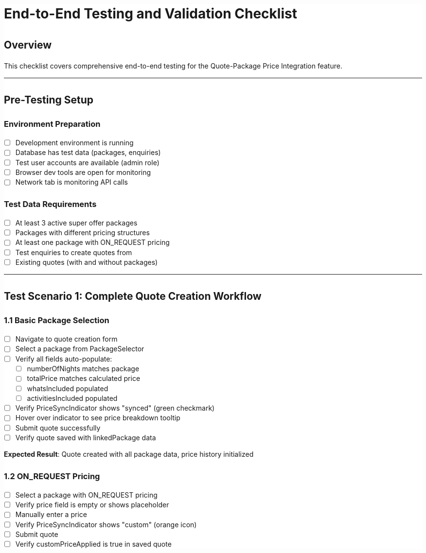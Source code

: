 # End-to-End Testing and Validation Checklist

## Overview
This checklist covers comprehensive end-to-end testing for the Quote-Package Price Integration feature.

---

## Pre-Testing Setup

### Environment Preparation
- [ ] Development environment is running
- [ ] Database has test data (packages, enquiries)
- [ ] Test user accounts are available (admin role)
- [ ] Browser dev tools are open for monitoring
- [ ] Network tab is monitoring API calls

### Test Data Requirements
- [ ] At least 3 active super offer packages
- [ ] Packages with different pricing structures
- [ ] At least one package with ON_REQUEST pricing
- [ ] Test enquiries to create quotes from
- [ ] Existing quotes (with and without packages)

---

## Test Scenario 1: Complete Quote Creation Workflow

### 1.1 Basic Package Selection
- [ ] Navigate to quote creation form
- [ ] Select a package from PackageSelector
- [ ] Verify all fields auto-populate:
  - [ ] numberOfNights matches package
  - [ ] totalPrice matches calculated price
  - [ ] whatsIncluded populated
  - [ ] activitiesIncluded populated
- [ ] Verify PriceSyncIndicator shows "synced" (green checkmark)
- [ ] Hover over indicator to see price breakdown tooltip
- [ ] Submit quote successfully
- [ ] Verify quote saved with linkedPackage data

**Expected Result**: Quote created with all package data, price history initialized

### 1.2 ON_REQUEST Pricing
- [ ] Select a package with ON_REQUEST pricing
- [ ] Verify price field is empty or shows placeholder
- [ ] Manually enter a price
- [ ] Verify PriceSyncIndicator shows "custom" (orange icon)
- [ ] Submit quote
- [ ] Verify customPriceApplied is true in saved quote
